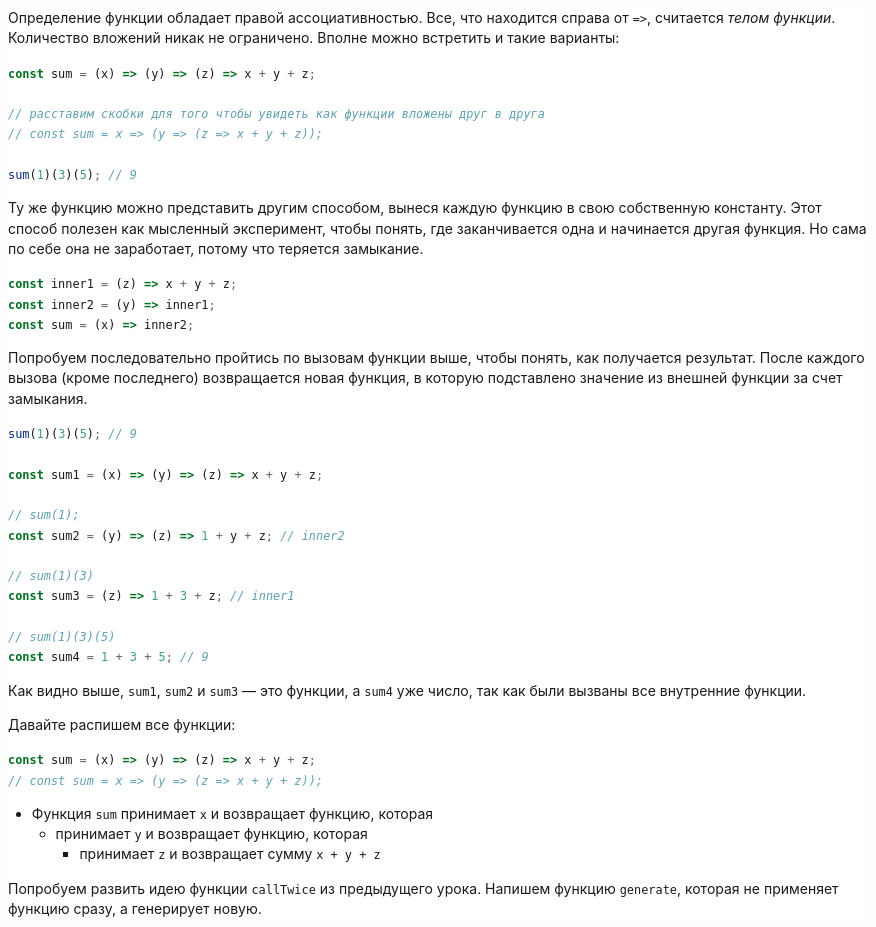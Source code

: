 Определение функции обладает правой ассоциативностью. Все, что находится справа от `=>`, считается *телом функции*. Количество вложений никак не ограничено. Вполне можно встретить и такие варианты:

```javascript
const sum = (x) => (y) => (z) => x + y + z;

// расставим скобки для того чтобы увидеть как функции вложены друг в друга
// const sum = x => (y => (z => x + y + z));

sum(1)(3)(5); // 9
```

Ту же функцию можно представить другим способом, вынеся каждую функцию в свою собственную константу. Этот способ полезен как мысленный эксперимент, чтобы понять, где заканчивается одна и начинается другая функция. Но сама по себе она не заработает, потому что теряется замыкание.

```javascript
const inner1 = (z) => x + y + z;
const inner2 = (y) => inner1;
const sum = (x) => inner2;
```

Попробуем последовательно пройтись по вызовам функции выше, чтобы понять, как получается результат. После каждого вызова (кроме последнего) возвращается новая функция, в которую подставлено значение из внешней функции за счет замыкания.

```javascript
sum(1)(3)(5); // 9

const sum1 = (x) => (y) => (z) => x + y + z;

// sum(1);
const sum2 = (y) => (z) => 1 + y + z; // inner2

// sum(1)(3)
const sum3 = (z) => 1 + 3 + z; // inner1

// sum(1)(3)(5)
const sum4 = 1 + 3 + 5; // 9
```

Как видно выше, `sum1`, `sum2` и `sum3` — это функции, а `sum4` уже число, так как были вызваны все внутренние функции.

Давайте распишем все функции:

```javascript
const sum = (x) => (y) => (z) => x + y + z;
// const sum = x => (y => (z => x + y + z));
```

- Функция `sum` принимает `x` и возвращает функцию, которая
  - принимает `y` и возвращает функцию, которая
    - принимает `z` и возвращает сумму `x + y + z`

Попробуем развить идею функции `callTwice` из предыдущего урока. Напишем функцию `generate`, которая не применяет функцию сразу, а генерирует новую.
